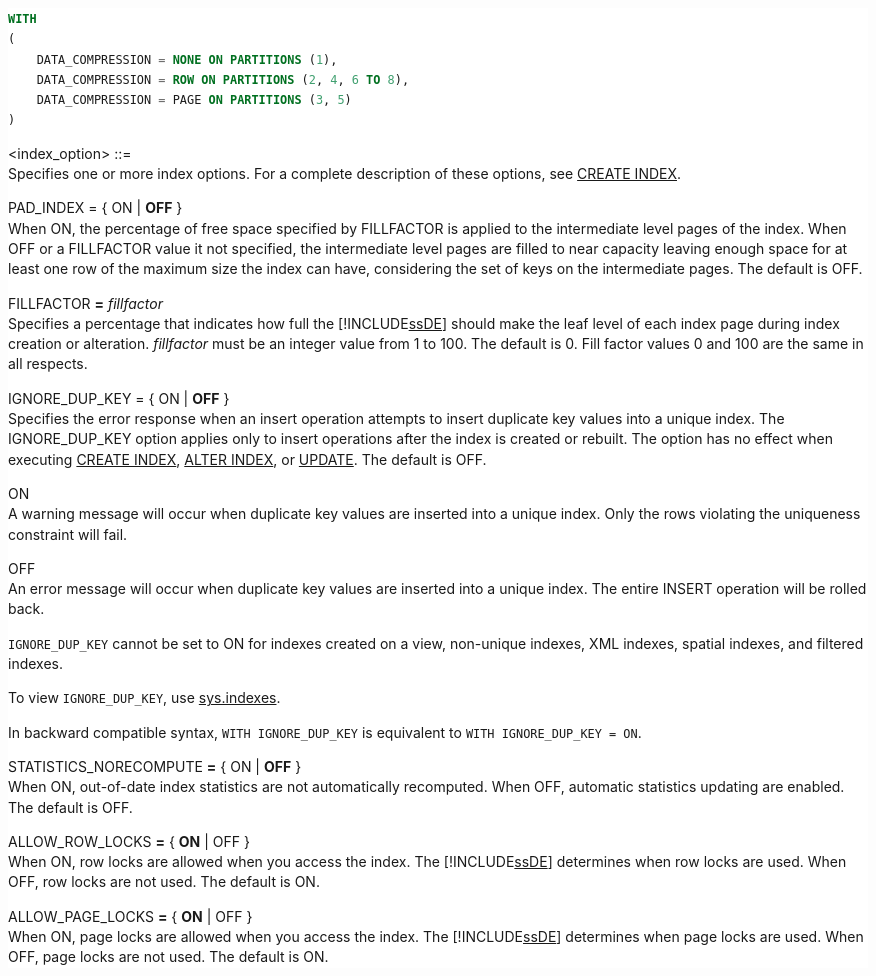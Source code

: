 ```sql
WITH
(
    DATA_COMPRESSION = NONE ON PARTITIONS (1),
    DATA_COMPRESSION = ROW ON PARTITIONS (2, 4, 6 TO 8),
    DATA_COMPRESSION = PAGE ON PARTITIONS (3, 5)
)
```

\<index_option> ::=   
Specifies one or more index options. For a complete description of these options, see [CREATE INDEX](../../t-sql/statements/create-index-transact-sql.md).

PAD_INDEX = { ON | **OFF** }   
When ON, the percentage of free space specified by FILLFACTOR is applied to the intermediate level pages of the index. When OFF or a FILLFACTOR value it not specified, the intermediate level pages are filled to near capacity leaving enough space for at least one row of the maximum size the index can have, considering the set of keys on the intermediate pages. The default is OFF.

FILLFACTOR **=** _fillfactor_   
Specifies a percentage that indicates how full the [!INCLUDE[ssDE](../../includes/ssde-md.md)] should make the leaf level of each index page during index creation or alteration. *fillfactor* must be an integer value from 1 to 100. The default is 0. Fill factor values 0 and 100 are the same in all respects.

IGNORE_DUP_KEY = { ON | **OFF** }   
Specifies the error response when an insert operation attempts to insert duplicate key values into a unique index. The IGNORE_DUP_KEY option applies only to insert operations after the index is created or rebuilt. The option has no effect when executing [CREATE INDEX](../../t-sql/statements/create-index-transact-sql.md), [ALTER INDEX](../../t-sql/statements/alter-index-transact-sql.md), or [UPDATE](../../t-sql/queries/update-transact-sql.md). The default is OFF.

ON   
A warning message will occur when duplicate key values are inserted into a unique index. Only the rows violating the uniqueness constraint will fail.

OFF   
An error message will occur when duplicate key values are inserted into a unique index. The entire INSERT operation will be rolled back.

`IGNORE_DUP_KEY` cannot be set to ON for indexes created on a view, non-unique indexes, XML indexes, spatial indexes, and filtered indexes.

To view `IGNORE_DUP_KEY`, use [sys.indexes](../../relational-databases/system-catalog-views/sys-indexes-transact-sql.md).

In backward compatible syntax, `WITH IGNORE_DUP_KEY` is equivalent to `WITH IGNORE_DUP_KEY = ON`.

STATISTICS_NORECOMPUTE **=** { ON | **OFF** }   
When ON, out-of-date index statistics are not automatically recomputed. When OFF, automatic statistics updating are enabled. The default is OFF.

ALLOW_ROW_LOCKS **=** { **ON** | OFF }   
When ON, row locks are allowed when you access the index. The [!INCLUDE[ssDE](../../includes/ssde-md.md)] determines when row locks are used. When OFF, row locks are not used. The default is ON.

ALLOW_PAGE_LOCKS **=** { **ON** | OFF }   
When ON, page locks are allowed when you access the index. The [!INCLUDE[ssDE](../../includes/ssde-md.md)] determines when page locks are used. When OFF, page locks are not used. The default is ON.
